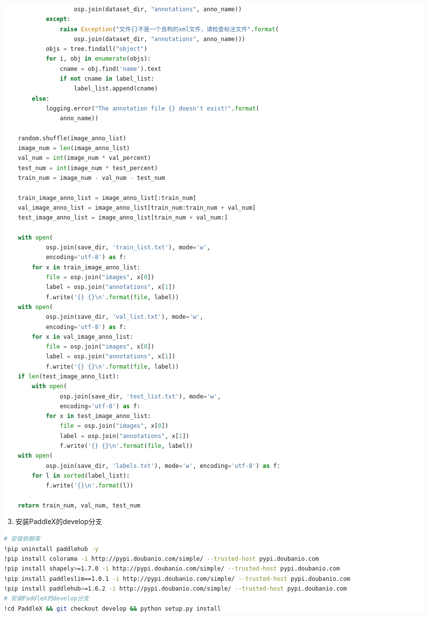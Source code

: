 ```python
                    osp.join(dataset_dir, "annotations", anno_name))
            except:
                raise Exception("文件{}不是一个良构的xml文件，请检查标注文件".format(
                    osp.join(dataset_dir, "annotations", anno_name)))
            objs = tree.findall("object")
            for i, obj in enumerate(objs):
                cname = obj.find('name').text
                if not cname in label_list:
                    label_list.append(cname)
        else:
            logging.error("The annotation file {} doesn't exist!".format(
                anno_name))

    random.shuffle(image_anno_list)
    image_num = len(image_anno_list)
    val_num = int(image_num * val_percent)
    test_num = int(image_num * test_percent)
    train_num = image_num - val_num - test_num

    train_image_anno_list = image_anno_list[:train_num]
    val_image_anno_list = image_anno_list[train_num:train_num + val_num]
    test_image_anno_list = image_anno_list[train_num + val_num:]

    with open(
            osp.join(save_dir, 'train_list.txt'), mode='w',
            encoding='utf-8') as f:
        for x in train_image_anno_list:
            file = osp.join("images", x[0])
            label = osp.join("annotations", x[1])
            f.write('{} {}\n'.format(file, label))
    with open(
            osp.join(save_dir, 'val_list.txt'), mode='w',
            encoding='utf-8') as f:
        for x in val_image_anno_list:
            file = osp.join("images", x[0])
            label = osp.join("annotations", x[1])
            f.write('{} {}\n'.format(file, label))
    if len(test_image_anno_list):
        with open(
                osp.join(save_dir, 'test_list.txt'), mode='w',
                encoding='utf-8') as f:
            for x in test_image_anno_list:
                file = osp.join("images", x[0])
                label = osp.join("annotations", x[1])
                f.write('{} {}\n'.format(file, label))
    with open(
            osp.join(save_dir, 'labels.txt'), mode='w', encoding='utf-8') as f:
        for l in sorted(label_list):
            f.write('{}\n'.format(l))

    return train_num, val_num, test_num
```
3. 安装PaddleX的develop分支
```bash
# 安装依赖库
!pip uninstall paddlehub -y
!pip install colorama -i http://pypi.doubanio.com/simple/ --trusted-host pypi.doubanio.com
!pip install shapely>=1.7.0 -i http://pypi.doubanio.com/simple/ --trusted-host pypi.doubanio.com
!pip install paddleslim==1.0.1 -i http://pypi.doubanio.com/simple/ --trusted-host pypi.doubanio.com
!pip install paddlehub>=1.6.2 -i http://pypi.doubanio.com/simple/ --trusted-host pypi.doubanio.com
# 安装PaddleX的develop分支
!cd PaddleX && git checkout develop && python setup.py install 
```

